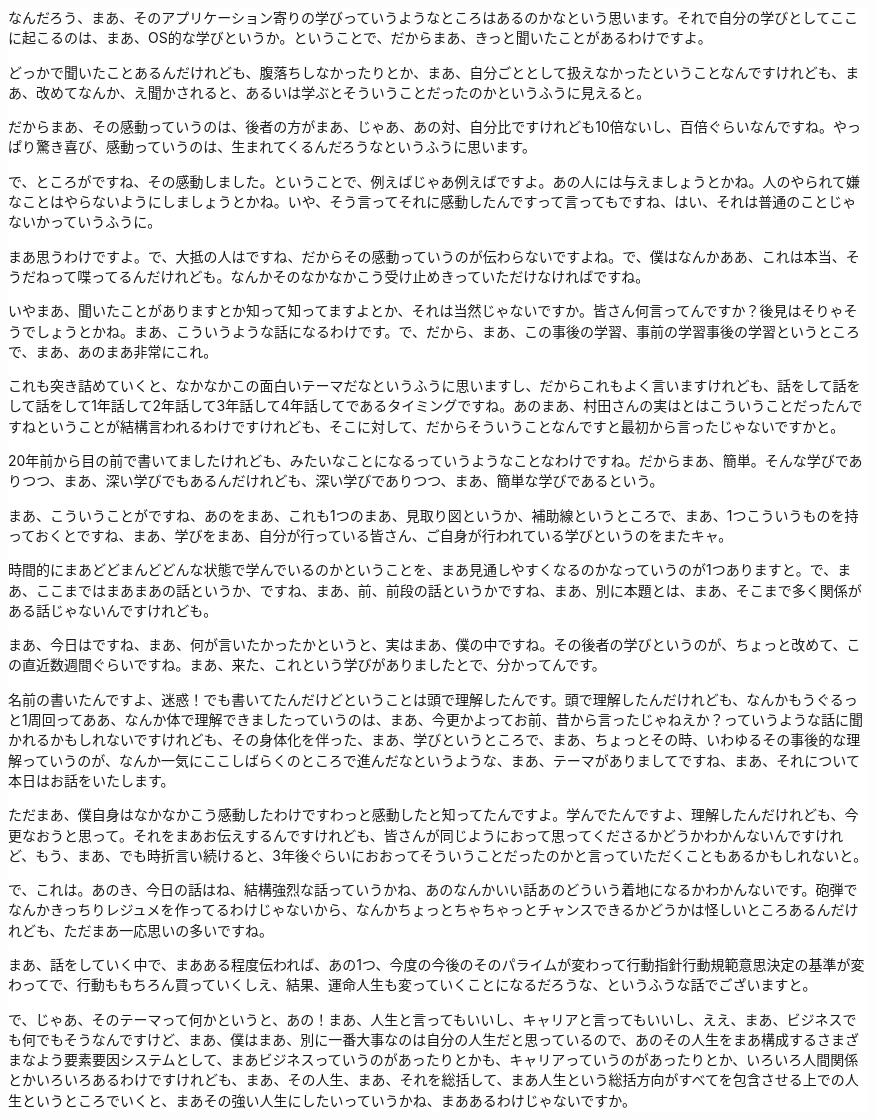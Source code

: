 
なんだろう、まあ、そのアプリケーション寄りの学びっていうようなところはあるのかなという思います。それで自分の学びとしてここに起こるのは、まあ、OS的な学びというか。ということで、だからまあ、きっと聞いたことがあるわけですよ。


どっかで聞いたことあるんだけれども、腹落ちしなかったりとか、まあ、自分ごととして扱えなかったということなんですけれども、まあ、改めてなんか、え聞かされると、あるいは学ぶとそういうことだったのかというふうに見えると。


だからまあ、その感動っていうのは、後者の方がまあ、じゃあ、あの対、自分比ですけれども10倍ないし、百倍ぐらいなんですね。やっぱり驚き喜び、感動っていうのは、生まれてくるんだろうなというふうに思います。


で、ところがですね、その感動しました。ということで、例えばじゃあ例えばですよ。あの人には与えましょうとかね。人のやられて嫌なことはやらないようにしましょうとかね。いや、そう言ってそれに感動したんですって言ってもですね、はい、それは普通のことじゃないかっていうふうに。


まあ思うわけですよ。で、大抵の人はですね、だからその感動っていうのが伝わらないですよね。で、僕はなんかああ、これは本当、そうだねって喋ってるんだけれども。なんかそのなかなかこう受け止めきっていただけなければですね。


いやまあ、聞いたことがありますとか知って知ってますよとか、それは当然じゃないですか。皆さん何言ってんですか？後見はそりゃそうでしょうとかね。まあ、こういうような話になるわけです。で、だから、まあ、この事後の学習、事前の学習事後の学習というところで、まあ、あのまあ非常にこれ。


これも突き詰めていくと、なかなかこの面白いテーマだなというふうに思いますし、だからこれもよく言いますけれども、話をして話をして話をして1年話して2年話して3年話して4年話してであるタイミングですね。あのまあ、村田さんの実はとはこういうことだったんですねということが結構言われるわけですけれども、そこに対して、だからそういうことなんですと最初から言ったじゃないですかと。


20年前から目の前で書いてましたけれども、みたいなことになるっていうようなことなわけですね。だからまあ、簡単。そんな学びでありつつ、まあ、深い学びでもあるんだけれども、深い学びでありつつ、まあ、簡単な学びであるという。


まあ、こういうことがですね、あのをまあ、これも1つのまあ、見取り図というか、補助線というところで、まあ、1つこういうものを持っておくとですね、まあ、学びをまあ、自分が行っている皆さん、ご自身が行われている学びというのをまたキャ。


時間的にまあどどまんどどんな状態で学んでいるのかということを、まあ見通しやすくなるのかなっていうのが1つありますと。で、まあ、ここまではまあまあの話というか、ですね、まあ、前、前段の話というかですね、まあ、別に本題とは、まあ、そこまで多く関係がある話じゃないんですけれども。


まあ、今日はですね、まあ、何が言いたかったかというと、実はまあ、僕の中ですね。その後者の学びというのが、ちょっと改めて、この直近数週間ぐらいですね。まあ、来た、これという学びがありましたとで、分かってんです。


名前の書いたんですよ、迷惑！でも書いてたんだけどということは頭で理解したんです。頭で理解したんだけれども、なんかもうぐるっと1周回ってああ、なんか体で理解できましたっていうのは、まあ、今更かよってお前、昔から言ったじゃねえか？っていうような話に聞かれるかもしれないですけれども、その身体化を伴った、まあ、学びというところで、まあ、ちょっとその時、いわゆるその事後的な理解っていうのが、なんか一気にここしばらくのところで進んだなというような、まあ、テーマがありましてですね、まあ、それについて本日はお話をいたします。


ただまあ、僕自身はなかなかこう感動したわけですわっと感動したと知ってたんですよ。学んでたんですよ、理解したんだけれども、今更なおうと思って。それをまあお伝えするんですけれども、皆さんが同じようにおって思ってくださるかどうかわかんないんですけれど、もう、まあ、でも時折言い続けると、3年後ぐらいにおおってそういうことだったのかと言っていただくこともあるかもしれないと。


で、これは。あのき、今日の話はね、結構強烈な話っていうかね、あのなんかいい話あのどういう着地になるかわかんないです。砲弾でなんかきっちりレジュメを作ってるわけじゃないから、なんかちょっとちゃちゃっとチャンスできるかどうかは怪しいところあるんだけれども、ただまあ一応思いの多いですね。


まあ、話をしていく中で、まあある程度伝われば、あの1つ、今度の今後のそのパライムが変わって行動指針行動規範意思決定の基準が変わってで、行動ももちろん買っていくしえ、結果、運命人生も変っていくことになるだろうな、というふうな話でございますと。


で、じゃあ、そのテーマって何かというと、あの！まあ、人生と言ってもいいし、キャリアと言ってもいいし、ええ、まあ、ビジネスでも何でもそうなんですけど、まあ、僕はまあ、別に一番大事なのは自分の人生だと思っているので、あのその人生をまあ構成するさまざまなよう要素要因システムとして、まあビジネスっていうのがあったりとかも、キャリアっていうのがあったりとか、いろいろ人間関係とかいろいろあるわけですけれども、まあ、その人生、まあ、それを総括して、まあ人生という総括方向がすべてを包含させる上での人生というところでいくと、まあその強い人生にしたいっていうかね、まああるわけじゃないですか。
